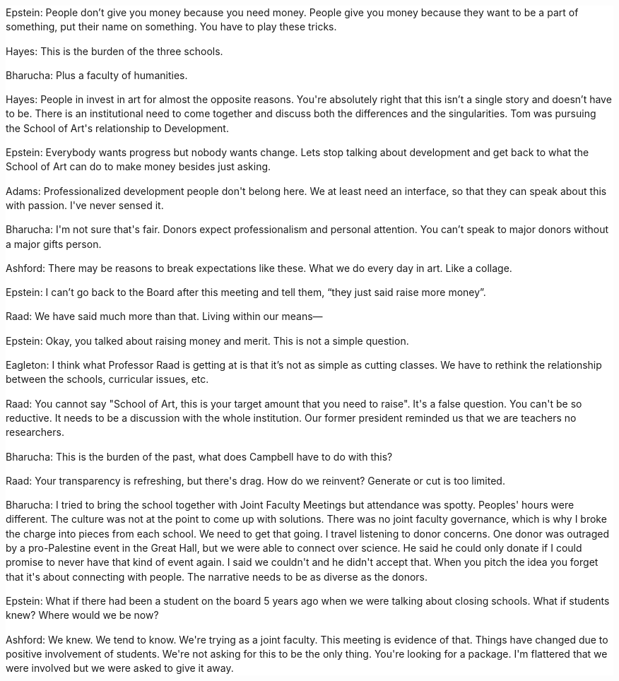 Epstein: People don’t give you money because you need money. People give you money because they want to be a part of something, put their name on something. You have to play these tricks.

Hayes: This is the burden of the three schools.

Bharucha: Plus a faculty of humanities.

Hayes: People in invest in art for almost the opposite reasons. You're absolutely right that this isn’t a single story and doesn’t have to be. There is an institutional need to come together and discuss both the differences and the singularities. Tom was pursuing the School of Art's relationship to Development.

Epstein: Everybody wants progress but nobody wants change. Lets stop talking about development and get back to what the School of Art can do to make money besides just asking. 

Adams: Professionalized development people don't belong here. We at least need an interface, so that they can speak about this with passion. I've never sensed it.

Bharucha: I'm not sure that's fair. Donors expect professionalism and personal attention. You can’t speak to major donors without a major gifts person.

Ashford: There may be reasons to break expectations like these. What we do every day in art. Like a collage.

Epstein: I can’t go back to the Board after this meeting and tell them, “they just said raise more money”.

Raad: We have said much more than that. Living within our means—

Epstein: Okay, you talked about raising money and merit. This is not a simple question.

Eagleton: I think what Professor Raad is getting at is that it’s not as simple as cutting classes. We have to rethink the relationship between the schools, curricular issues, etc.

Raad: You cannot say "School of Art, this is your target amount that you need to raise". It's a false question. You can't be so reductive. It needs to be a discussion with the whole institution. Our former president reminded us that we are teachers no researchers.

Bharucha: This is the burden of the past, what does Campbell have to do with this? 

Raad: Your transparency is refreshing, but there's drag. How do we reinvent? Generate or cut is too limited.

Bharucha: I tried to bring the school together with Joint Faculty Meetings but attendance was spotty. Peoples' hours were different. The culture was not at the point to come up with solutions. There was no joint faculty governance, which is why I broke the charge into pieces from each school. We need to get that going. I travel listening to donor concerns. One donor was outraged by a pro-Palestine event in the Great Hall, but we were able to connect over science. He said he could only donate if I could promise to never have that kind of event again. I said we couldn't and he didn't accept that. When you pitch the idea you forget that it's about connecting with people. The narrative needs to be as diverse as the donors.

Epstein: What if there had been a student on the board 5 years ago when we were talking about closing schools. What if students knew? Where would we be now?

Ashford: We knew. We tend to know. We're trying as a joint faculty. This meeting is evidence of that. Things have changed due to positive involvement of students. We're not asking for this to be the only thing. You're looking for a package. I'm flattered that we were involved but we were asked to give it away.
